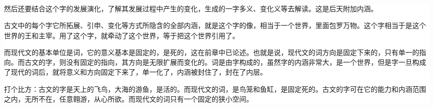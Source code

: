   </div>
  <div>
   <center>
    <div id="div-gpt-ad-1589559869784-0">
    </div>
   </center>
  </div>
 </center>
 <p>
  然后还要结合这个字的发展演化，了解其发展过程中产生的变化，生成的一字多义、变化义等去解读。这是后天附加内涵。
 </p>
 <center>
  <div style="max-width: 632px;height:180px; display: none; text-align: center; margin: 0 auto; overflow: hidden;overflow-x: hidden;">
   <div id="taboola-midarticle-thumbnails" style="max-width: 632px;height:180px;overflow: hidden;overflow-x: hidden;">
   </div>
  </div>
  <div>
   <center>
    <div id="div-gpt-ad-1589559869784-0">
    </div>
   </center>
  </div>
 </center>
 <p>
  古文中的每个字它所拓展、引申、变化等方式所隐含的全部内涵，就是这个字的像，相当于一个世界，里面包罗万物。这个字相当于是这个世界的王和主宰。用了这个字，就牵动了这个世界，等于把这个世界引用了。
 </p>
 <center>
  <div style="max-width: 632px;height:180px; display: none; text-align: center; margin: 0 auto; overflow: hidden;overflow-x: hidden;">
   <div id="taboola-midarticle-thumbnails" style="max-width: 632px;height:180px;overflow: hidden;overflow-x: hidden;">
   </div>
  </div>
  <div>
   <center>
    <div id="div-gpt-ad-1589559869784-0">
    </div>
   </center>
  </div>
 </center>
 <p>
  而现代文的基本单位是词，它的意义基本是固定的，是死的，这在前章中已论述。也就是说，现代文的词方向是固定下来的，只有单一的指向。而古文的字，则没有固定的指向，其方向是无限扩展而变化的。词是由字构成的，虽然字的内涵非常大，是一个世界，但是字一旦构成了现代的词后，就将意义和方向固定下来了，单一化了，内涵被封住了，封在了内层。
 </p>
 <center>
  <div style="max-width: 632px;height:180px; display: none; text-align: center; margin: 0 auto; overflow: hidden;overflow-x: hidden;">
   <div id="taboola-midarticle-thumbnails" style="max-width: 632px;height:180px;overflow: hidden;overflow-x: hidden;">
   </div>
  </div>
  <div>
   <center>
    <div id="div-gpt-ad-1589559869784-0">
    </div>
   </center>
  </div>
 </center>
 <p>
  打个比方：古文的字是天上的飞鸟，大海的游鱼，是活的。而现代文的词，是鸟笼和鱼缸，是固定死的。古文的字可在它的能力和内涵范围之内，无所不在，任意翱游，从心所欲。而现代文的词只有一个固定的狭小空间。
 </p>
 <center>